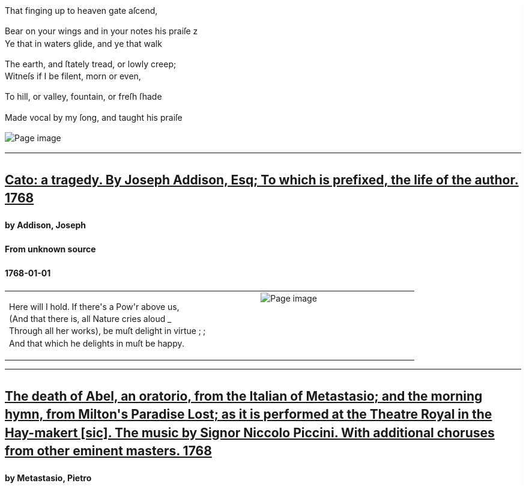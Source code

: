 That finging up to heaven gate aſcend,  
  
Bear on your wings and in your notes his praiſe z  
Ye that in waters glide, and ye that walk  
  
The earth, and ſtately tread, or lowly creep;  
Witneſs if I be filent, morn or even,  
  
To hill, or valley, fountain, or freſh ſhade  
  
Made vocal by my ſong, and taught his praiſe
</td><td style="width: 50%; max-height: 75%; margin: auto; display: block;">
<img alt="Page image" src="https://iiif.archive.org/image/iiif/2/bim_eighteenth-century_paradise-lost-a-poem-in_milton-john_1766%2Fbim_eighteenth-century_paradise-lost-a-poem-in_milton-john_1766_jp2.zip%2Fbim_eighteenth-century_paradise-lost-a-poem-in_milton-john_1766_jp2%2Fbim_eighteenth-century_paradise-lost-a-poem-in_milton-john_1766_0140.jp2/pct:6.97538100820633,27.99798454820289,74.64830011723329,62.361437688948605/!600,600/0/default.jpg"/>
</td>
</tr></table>

---

## [Cato: a tragedy. By Joseph Addison, Esq; To which is prefixed, the life of the author.  1768](https://archive.org/details/bim_eighteenth-century_cato-a-tragedy-by-jose_addison-joseph_1768/page/n61/mode/1up?view=theater)

#### by Addison, Joseph

#### From unknown source

#### 1768-01-01

<table style="width: 100%;"><tr><td style="width: 50%">

  
Here will I hold. If there&#x27;s a Pow&#x27;r above us,  
(And that there is, all Nature cries aloud  _  
Through all her works), be muſt delight in virtue ; ;  
And that which he delights in muſt be happy.  

</td><td style="width: 50%; max-height: 75%; margin: auto; display: block;">
<img alt="Page image" src="https://iiif.archive.org/image/iiif/2/bim_eighteenth-century_cato-a-tragedy-by-jose_addison-joseph_1768%2Fbim_eighteenth-century_cato-a-tragedy-by-jose_addison-joseph_1768_jp2.zip%2Fbim_eighteenth-century_cato-a-tragedy-by-jose_addison-joseph_1768_jp2%2Fbim_eighteenth-century_cato-a-tragedy-by-jose_addison-joseph_1768_0061.jp2/pct:23.32415059687787,55.23980969525524,65.47291092745638,7.715057220007715/!600,600/0/default.jpg"/>
</td>
</tr></table>

---

## [The death of Abel, an oratorio, from the Italian of Metastasio; and the morning hymn, from Milton's Paradise Lost; as it is performed at the Theatre Royal in the Hay-makert [sic]. The music by Signor Niccolo Piccini. With additional choruses from other eminent masters.  1768](https://archive.org/details/bim_eighteenth-century_the-death-of-abel-an-or_metastasio-pietro_1768/page/n2/mode/1up?view=theater)

#### by Metastasio, Pietro
